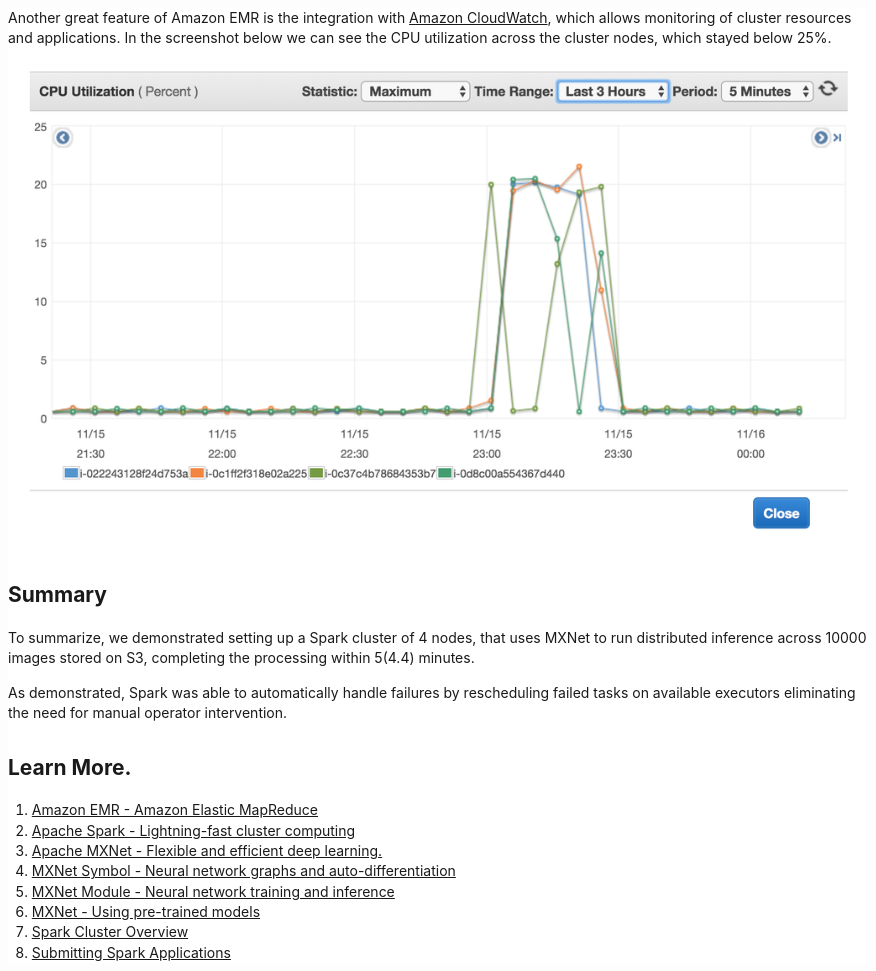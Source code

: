 
Another great feature of Amazon EMR is the integration with [Amazon CloudWatch](https://aws.amazon.com/cloudwatch/), which allows monitoring of cluster resources and applications. In the screenshot below we can see the CPU utilization across the cluster nodes, which stayed below 25%.

![CPU Utilization](resources/cpu-utilization.png)

## Summary
To summarize, we demonstrated setting up a Spark cluster of 4 nodes, that uses MXNet to run distributed inference across 10000 images stored on S3, completing the processing within 5(4.4) minutes.

As demonstrated, Spark was able to automatically handle failures by rescheduling failed tasks on available executors eliminating the need for manual operator intervention.

## Learn More.
1) [Amazon EMR - Amazon Elastic MapReduce](https://aws.amazon.com/emr/)
2) [Apache Spark - Lightning-fast cluster computing](https://spark.apache.org/)
3) [Apache MXNet - Flexible and efficient deep learning.](http://mxnet.apache.org/)
4) [MXNet Symbol - Neural network graphs and auto-differentiation](http://mxnet.incubator.apache.org/tutorials/basic/symbol.html)
5) [MXNet Module - Neural network training and inference](http://mxnet.incubator.apache.org/tutorials/basic/module.html)
6) [MXNet - Using pre-trained models](http://mxnet.incubator.apache.org/tutorials/python/predict_image.html)
7) [Spark Cluster Overview](https://spark.apache.org/docs/2.2.0/cluster-overview.html)
8) [Submitting Spark Applications](https://spark.apache.org/docs/2.2.0/submitting-applications.html)
